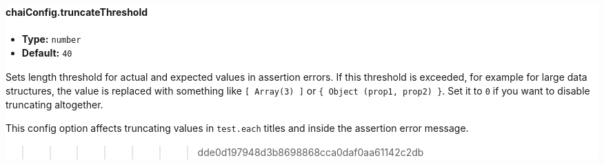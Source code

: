 #### chaiConfig.truncateThreshold

- **Type:** `number`
- **Default:** `40`

Sets length threshold for actual and expected values in assertion errors. If this threshold is exceeded, for example for large data structures, the value is replaced with something like `[ Array(3) ]` or `{ Object (prop1, prop2) }`. Set it to `0` if you want to disable truncating altogether.

This config option affects truncating values in `test.each` titles and inside the assertion error message.

> > > > > > > dde0d197948d3b8698868cca0daf0aa61142c2db
